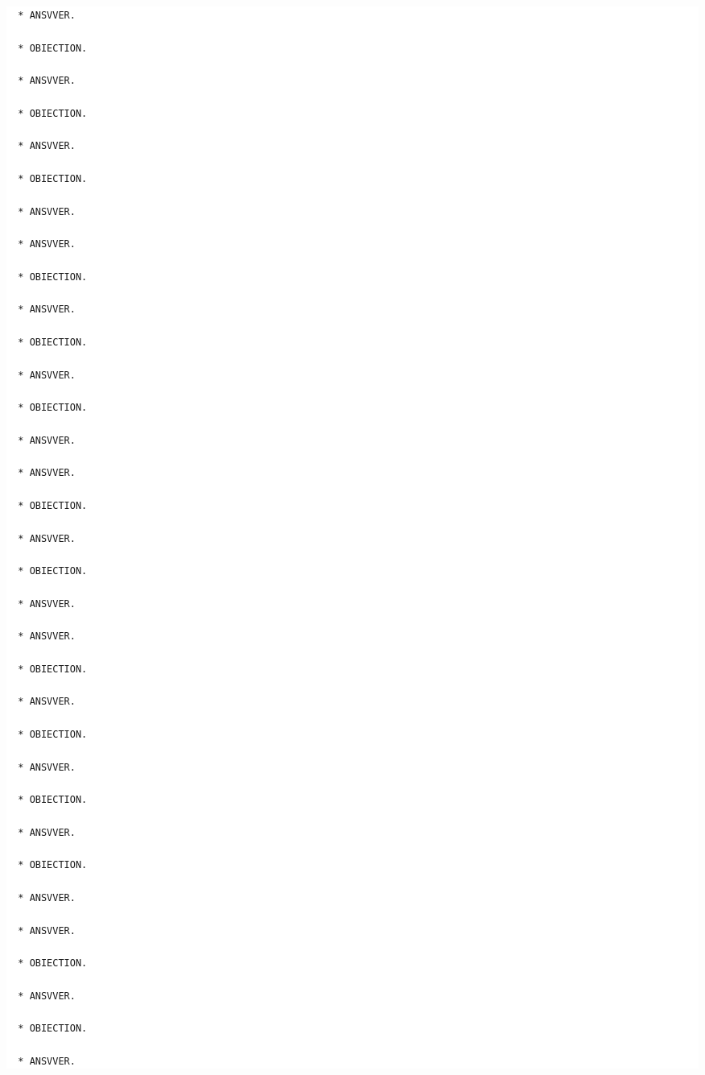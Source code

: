       * ANSVVER.

      * OBIECTION.

      * ANSVVER.

      * OBIECTION.

      * ANSVVER.

      * OBIECTION.

      * ANSVVER.

      * ANSVVER.

      * OBIECTION.

      * ANSVVER.

      * OBIECTION.

      * ANSVVER.

      * OBIECTION.

      * ANSVVER.

      * ANSVVER.

      * OBIECTION.

      * ANSVVER.

      * OBIECTION.

      * ANSVVER.

      * ANSVVER.

      * OBIECTION.

      * ANSVVER.

      * OBIECTION.

      * ANSVVER.

      * OBIECTION.

      * ANSVVER.

      * OBIECTION.

      * ANSVVER.

      * ANSVVER.

      * OBIECTION.

      * ANSVVER.

      * OBIECTION.

      * ANSVVER.
